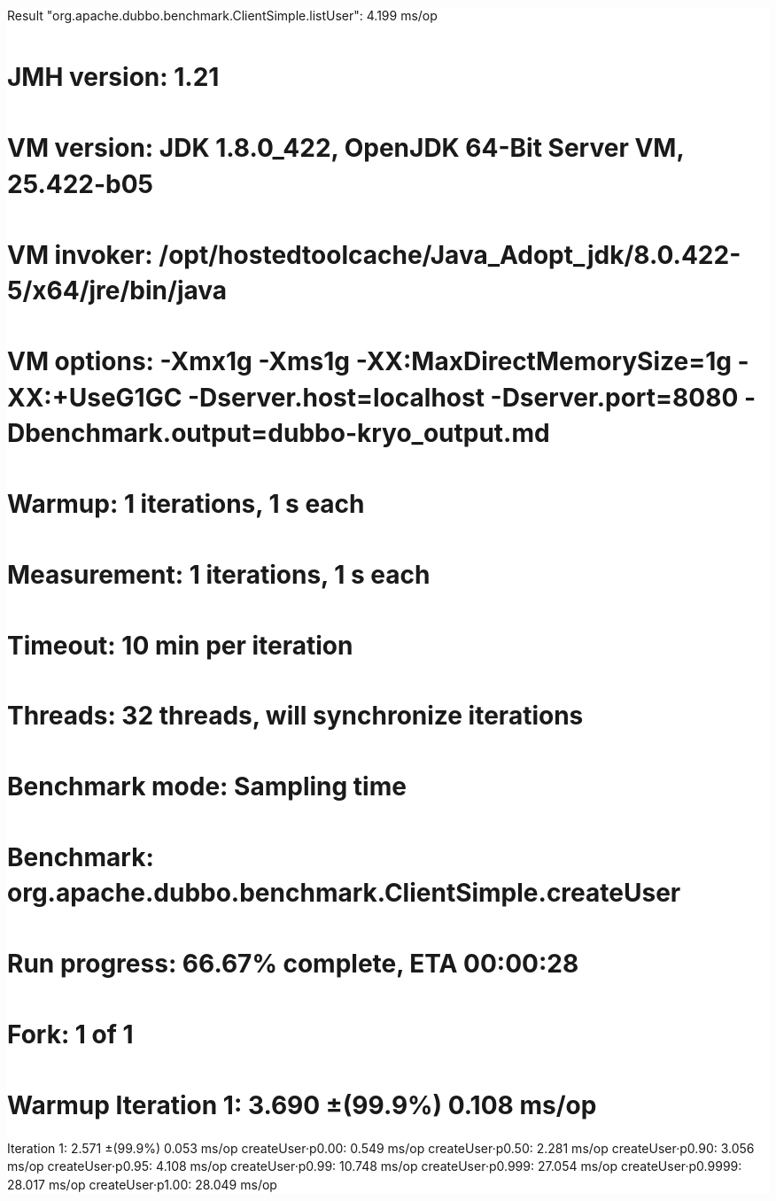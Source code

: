 
Result "org.apache.dubbo.benchmark.ClientSimple.listUser":
  4.199 ms/op


# JMH version: 1.21
# VM version: JDK 1.8.0_422, OpenJDK 64-Bit Server VM, 25.422-b05
# VM invoker: /opt/hostedtoolcache/Java_Adopt_jdk/8.0.422-5/x64/jre/bin/java
# VM options: -Xmx1g -Xms1g -XX:MaxDirectMemorySize=1g -XX:+UseG1GC -Dserver.host=localhost -Dserver.port=8080 -Dbenchmark.output=dubbo-kryo_output.md
# Warmup: 1 iterations, 1 s each
# Measurement: 1 iterations, 1 s each
# Timeout: 10 min per iteration
# Threads: 32 threads, will synchronize iterations
# Benchmark mode: Sampling time
# Benchmark: org.apache.dubbo.benchmark.ClientSimple.createUser

# Run progress: 66.67% complete, ETA 00:00:28
# Fork: 1 of 1
# Warmup Iteration   1: 3.690 ±(99.9%) 0.108 ms/op
Iteration   1: 2.571 ±(99.9%) 0.053 ms/op
                 createUser·p0.00:   0.549 ms/op
                 createUser·p0.50:   2.281 ms/op
                 createUser·p0.90:   3.056 ms/op
                 createUser·p0.95:   4.108 ms/op
                 createUser·p0.99:   10.748 ms/op
                 createUser·p0.999:  27.054 ms/op
                 createUser·p0.9999: 28.017 ms/op
                 createUser·p1.00:   28.049 ms/op
